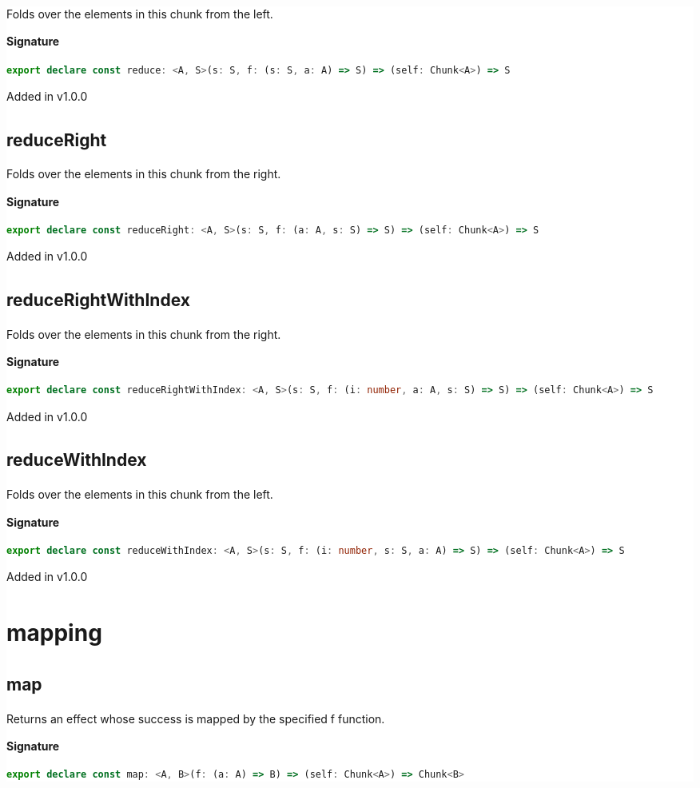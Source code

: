 Folds over the elements in this chunk from the left.

**Signature**

```ts
export declare const reduce: <A, S>(s: S, f: (s: S, a: A) => S) => (self: Chunk<A>) => S
```

Added in v1.0.0

## reduceRight

Folds over the elements in this chunk from the right.

**Signature**

```ts
export declare const reduceRight: <A, S>(s: S, f: (a: A, s: S) => S) => (self: Chunk<A>) => S
```

Added in v1.0.0

## reduceRightWithIndex

Folds over the elements in this chunk from the right.

**Signature**

```ts
export declare const reduceRightWithIndex: <A, S>(s: S, f: (i: number, a: A, s: S) => S) => (self: Chunk<A>) => S
```

Added in v1.0.0

## reduceWithIndex

Folds over the elements in this chunk from the left.

**Signature**

```ts
export declare const reduceWithIndex: <A, S>(s: S, f: (i: number, s: S, a: A) => S) => (self: Chunk<A>) => S
```

Added in v1.0.0

# mapping

## map

Returns an effect whose success is mapped by the specified f function.

**Signature**

```ts
export declare const map: <A, B>(f: (a: A) => B) => (self: Chunk<A>) => Chunk<B>
```
